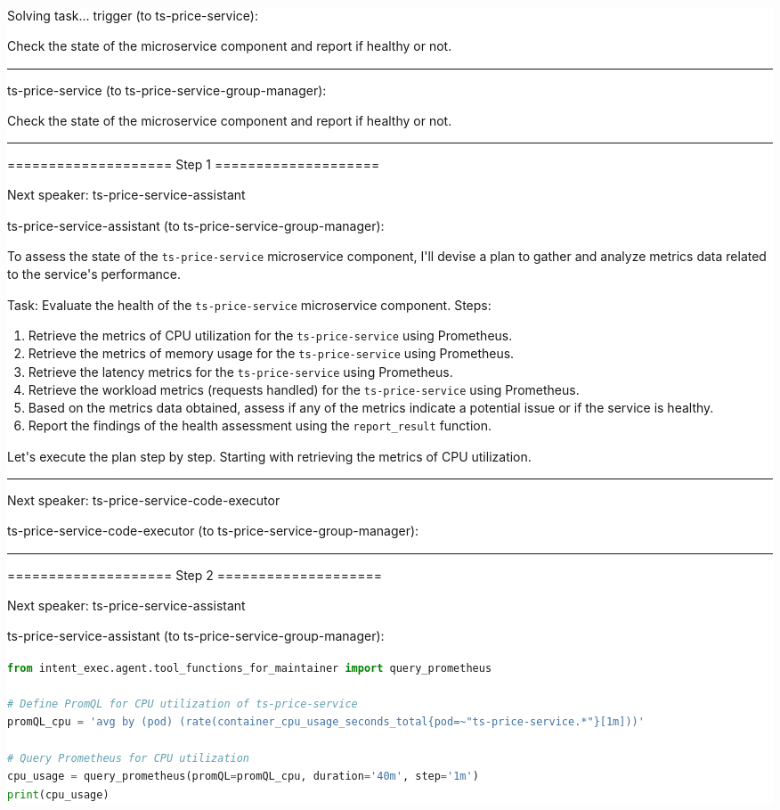 Solving task...
trigger (to ts-price-service):

Check the state of the microservice component and report if healthy or not.

--------------------------------------------------------------------------------
ts-price-service (to ts-price-service-group-manager):

Check the state of the microservice component and report if healthy or not.

--------------------------------------------------------------------------------
==================== Step 1 ====================

Next speaker: ts-price-service-assistant

ts-price-service-assistant (to ts-price-service-group-manager):

To assess the state of the `ts-price-service` microservice component, I'll devise a plan to gather and analyze metrics data related to the service's performance. 

Task: Evaluate the health of the `ts-price-service` microservice component.
Steps:
1. Retrieve the metrics of CPU utilization for the `ts-price-service` using Prometheus.
2. Retrieve the metrics of memory usage for the `ts-price-service` using Prometheus.
3. Retrieve the latency metrics for the `ts-price-service` using Prometheus.
4. Retrieve the workload metrics (requests handled) for the `ts-price-service` using Prometheus.
5. Based on the metrics data obtained, assess if any of the metrics indicate a potential issue or if the service is healthy.
6. Report the findings of the health assessment using the `report_result` function.

Let's execute the plan step by step. Starting with retrieving the metrics of CPU utilization.

--------------------------------------------------------------------------------

Next speaker: ts-price-service-code-executor

ts-price-service-code-executor (to ts-price-service-group-manager):



--------------------------------------------------------------------------------
==================== Step 2 ====================

Next speaker: ts-price-service-assistant

ts-price-service-assistant (to ts-price-service-group-manager):

```python
from intent_exec.agent.tool_functions_for_maintainer import query_prometheus

# Define PromQL for CPU utilization of ts-price-service
promQL_cpu = 'avg by (pod) (rate(container_cpu_usage_seconds_total{pod=~"ts-price-service.*"}[1m]))'

# Query Prometheus for CPU utilization
cpu_usage = query_prometheus(promQL=promQL_cpu, duration='40m', step='1m')
print(cpu_usage)
```
